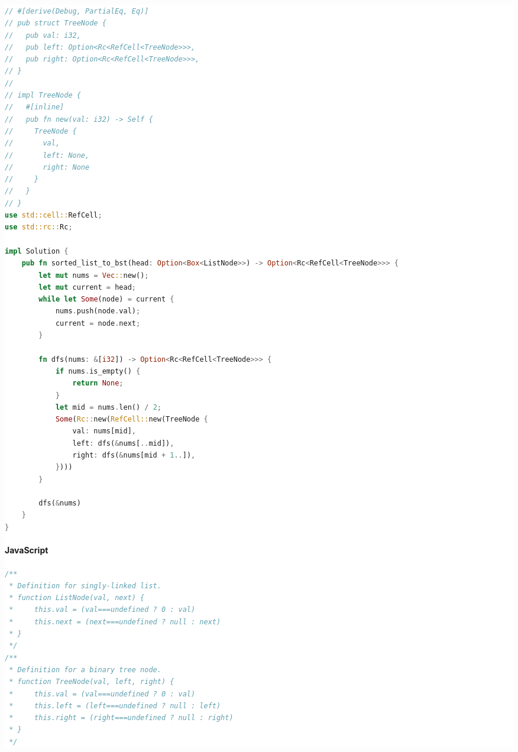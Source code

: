 ```rust
// #[derive(Debug, PartialEq, Eq)]
// pub struct TreeNode {
//   pub val: i32,
//   pub left: Option<Rc<RefCell<TreeNode>>>,
//   pub right: Option<Rc<RefCell<TreeNode>>>,
// }
//
// impl TreeNode {
//   #[inline]
//   pub fn new(val: i32) -> Self {
//     TreeNode {
//       val,
//       left: None,
//       right: None
//     }
//   }
// }
use std::cell::RefCell;
use std::rc::Rc;

impl Solution {
    pub fn sorted_list_to_bst(head: Option<Box<ListNode>>) -> Option<Rc<RefCell<TreeNode>>> {
        let mut nums = Vec::new();
        let mut current = head;
        while let Some(node) = current {
            nums.push(node.val);
            current = node.next;
        }

        fn dfs(nums: &[i32]) -> Option<Rc<RefCell<TreeNode>>> {
            if nums.is_empty() {
                return None;
            }
            let mid = nums.len() / 2;
            Some(Rc::new(RefCell::new(TreeNode {
                val: nums[mid],
                left: dfs(&nums[..mid]),
                right: dfs(&nums[mid + 1..]),
            })))
        }

        dfs(&nums)
    }
}
```

#### JavaScript

```js
/**
 * Definition for singly-linked list.
 * function ListNode(val, next) {
 *     this.val = (val===undefined ? 0 : val)
 *     this.next = (next===undefined ? null : next)
 * }
 */
/**
 * Definition for a binary tree node.
 * function TreeNode(val, left, right) {
 *     this.val = (val===undefined ? 0 : val)
 *     this.left = (left===undefined ? null : left)
 *     this.right = (right===undefined ? null : right)
 * }
 */
```
